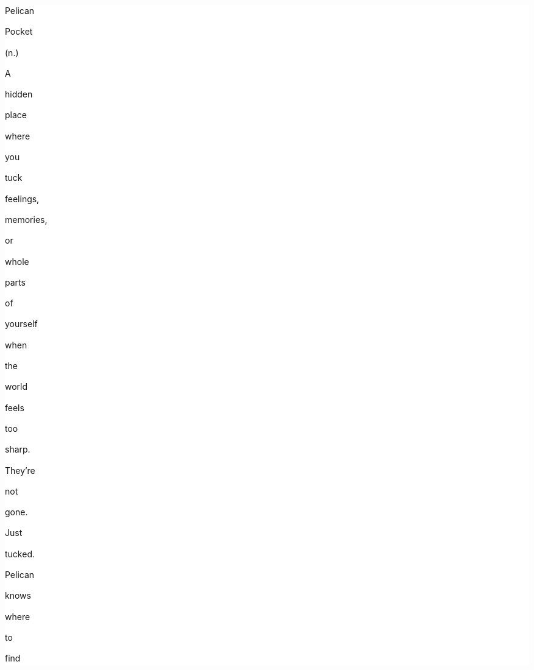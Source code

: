  
Pelican
 
Pocket
 
 
 
(n.)
 
A
 
hidden
 
place
 
where
 
you
 
tuck
 
feelings,
 
memories,
 
or
 
whole
 
parts
 
of
 
yourself
 
when
 
the
 
world
 
feels
 
too
 
sharp.
 
They’re
 
not
 
gone.
 
Just
 
tucked.
 
Pelican
 
knows
 
where
 
to
 
find
 